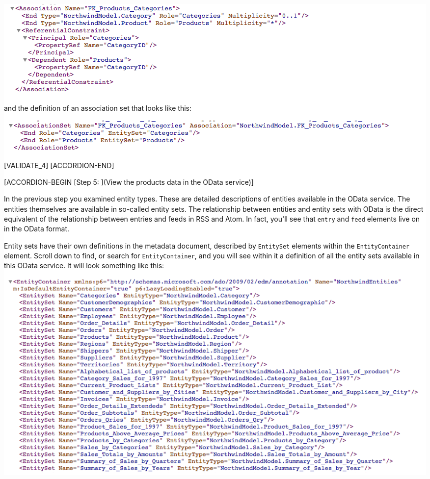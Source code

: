 ![Definition of an association](association-definition.png)

and the definition of an association set that looks like this:

![Definition of an association set](associationset-definition.png)

[VALIDATE_4]
[ACCORDION-END]

[ACCORDION-BEGIN [Step 5: ](View the products data in the OData service)]

In the previous step you examined entity types. These are detailed descriptions of entities available in the OData service. The entities themselves are available in so-called entity sets. The relationship between entities and entity sets with OData is the direct equivalent of the relationship between entries and feeds in RSS and Atom. In fact, you'll see that `entry` and `feed` elements live on in the OData format.

Entity sets have their own definitions in the metadata document, described by `EntitySet` elements within the `EntityContainer` element. Scroll down to find, or search for `EntityContainer`, and you will see within it a definition of all the entity sets available in this OData service. It will look something like this:

![entity container definition](entitycontainer.png)
